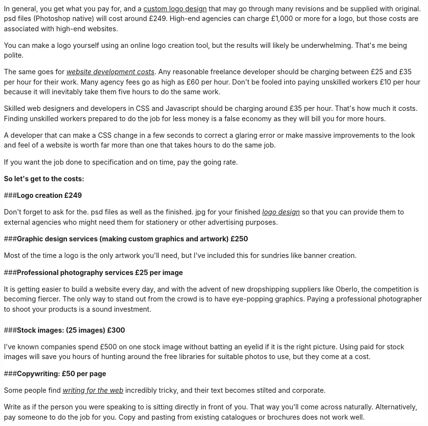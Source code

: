 In general, you get what you pay for, and a [custom logo design](https://www.webuildstores.co.uk/logo-design) that may go through many revisions and be supplied with original. psd files (Photoshop native) will cost around £249. High-end agencies can charge £1,000 or more for a logo, but those costs are associated with high-end websites.

You can make a logo yourself using an online logo creation tool, but the results will likely be underwhelming. That's me being polite.

The same goes for [_website development costs_](https://www.webuildstores.co.uk/website-development). Any reasonable freelance developer should be charging between £25 and £35 per hour for their work. Many agency fees go as high as £60 per hour. Don't be fooled into paying unskilled workers £10 per hour because it will inevitably take them five hours to do the same work.

Skilled web designers and developers in CSS and Javascript should be charging around £35 per hour. That's how much it costs. Finding unskilled workers prepared to do the job for less money is a false economy as they will bill you for more hours.

A developer that can make a CSS change in a few seconds to correct a glaring error or make massive improvements to the look and feel of a website is worth far more than one that takes hours to do the same job.

If you want the job done to specification and on time, pay the going rate.

**So let's get to the costs:**

###**Logo creation £249**

Don't forget to ask for the. psd files as well as the finished. jpg for your finished [_logo design_](https://www.webuildstores.co.uk/logo-design) so that you can provide them to external agencies who might need them for stationery or other advertising purposes.

###**Graphic design services (making custom graphics and artwork) £250**

Most of the time a logo is the only artwork you'll need, but I've included this for sundries like banner creation.

###**Professional photography services £25 per image**

It is getting easier to build a website every day, and with the advent of new dropshipping suppliers like Oberlo, the competition is becoming fiercer. The only way to stand out from the crowd is to have eye-popping graphics. Paying a professional photographer to shoot your products is a sound investment.

###

###**Stock images: (25 images) £300**

I've known companies spend £500 on one stock image without batting an eyelid if it is the right picture. Using paid for stock images will save you hours of hunting around the free libraries for suitable photos to use, but they come at a cost.

###**Copywriting: £50 per page**

Some people find [_writing for the web_](https://www.webuildstores.co.uk/post/become-the-website-copywriting-superhero-your-company-needs) incredibly tricky, and their text becomes stilted and corporate.

Write as if the person you were speaking to is sitting directly in front of you. That way you'll come across naturally. Alternatively, pay someone to do the job for you. Copy and pasting from existing catalogues or brochures does not work well.

